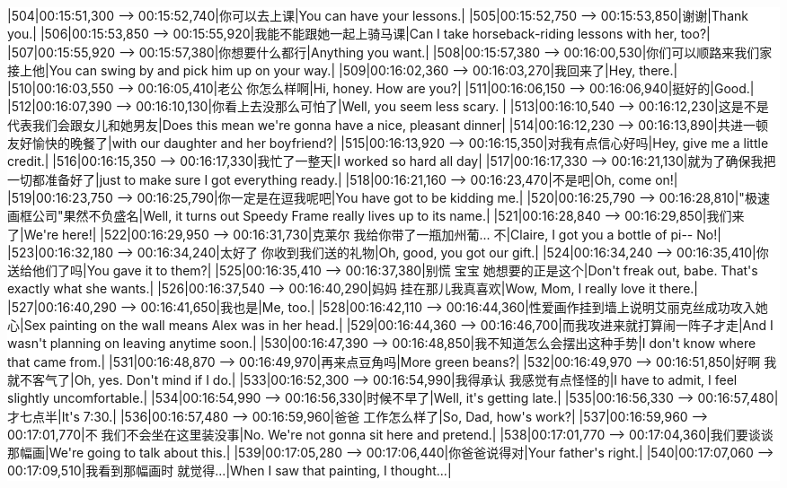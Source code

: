 |504|00:15:51,300 --> 00:15:52,740|你可以去上课|You can have your lessons.|
|505|00:15:52,750 --> 00:15:53,850|谢谢|Thank you.|
|506|00:15:53,850 --> 00:15:55,920|我能不能跟她一起上骑马课|Can I take horseback-riding lessons with her, too?|
|507|00:15:55,920 --> 00:15:57,380|你想要什么都行|Anything you want.|
|508|00:15:57,380 --> 00:16:00,530|你们可以顺路来我们家接上他|You can swing by and pick him up on your way.|
|509|00:16:02,360 --> 00:16:03,270|我回来了|Hey, there.|
|510|00:16:03,550 --> 00:16:05,410|老公  你怎么样啊|Hi, honey. How are you?|
|511|00:16:06,150 --> 00:16:06,940|挺好的|Good.|
|512|00:16:07,390 --> 00:16:10,130|你看上去没那么可怕了|Well, you seem less scary. ‭|
|513|00:16:10,540 --> 00:16:12,230|这是不是代表我们会跟女儿和她男友|Does this mean we're gonna have a nice, pleasant dinner|
|514|00:16:12,230 --> 00:16:13,890|共进一顿友好愉快的晚餐了|with our daughter and her boyfriend?|
|515|00:16:13,920 --> 00:16:15,350|对我有点信心好吗|Hey, give me a little credit.|
|516|00:16:15,350 --> 00:16:17,330|我忙了一整天|I worked so hard all day|
|517|00:16:17,330 --> 00:16:21,130|就为了确保我把一切都准备好了|just to make sure I got everything ready.|
|518|00:16:21,160 --> 00:16:23,470|不是吧|Oh, come on!|
|519|00:16:23,750 --> 00:16:25,790|你一定是在逗我呢吧|You have got to be kidding me.|
|520|00:16:25,790 --> 00:16:28,810|"极速画框公司"果然不负盛名|Well, it turns out Speedy Frame really lives up to its name.|
|521|00:16:28,840 --> 00:16:29,850|我们来了|We're here!|
|522|00:16:29,950 --> 00:16:31,730|克莱尔  我给你带了一瓶加州葡...  不|Claire, I got you a bottle of pi-- No!|
|523|00:16:32,180 --> 00:16:34,240|太好了  你收到我们送的礼物|Oh, good, you got our gift.|
|524|00:16:34,240 --> 00:16:35,410|你送给他们了吗|You gave it to them?|
|525|00:16:35,410 --> 00:16:37,380|别慌  宝宝  她想要的正是这个|Don't freak out, babe. That's exactly what she wants.|
|526|00:16:37,540 --> 00:16:40,290|妈妈  挂在那儿我真喜欢|Wow, Mom, I really love it there.|
|527|00:16:40,290 --> 00:16:41,650|我也是|Me, too.|
|528|00:16:42,110 --> 00:16:44,360|性爱画作挂到墙上说明艾丽克丝成功攻入她心|Sex painting on the wall means Alex was in her head.|
|529|00:16:44,360 --> 00:16:46,700|而我攻进来就打算闹一阵子才走|And I wasn't planning on leaving anytime soon.|
|530|00:16:47,390 --> 00:16:48,850|我不知道怎么会摆出这种手势|I don't know where that came from.|
|531|00:16:48,870 --> 00:16:49,970|再来点豆角吗|More green beans?|
|532|00:16:49,970 --> 00:16:51,850|好啊  我就不客气了|Oh, yes. Don't mind if I do.|
|533|00:16:52,300 --> 00:16:54,990|我得承认  我感觉有点怪怪的|I have to admit, I feel slightly uncomfortable.|
|534|00:16:54,990 --> 00:16:56,330|时候不早了|Well, it's getting late.|
|535|00:16:56,330 --> 00:16:57,480|才七点半|It's 7:30.|
|536|00:16:57,480 --> 00:16:59,960|爸爸  工作怎么样了|So, Dad, how's work?|
|537|00:16:59,960 --> 00:17:01,770|不  我们不会坐在这里装没事|No. We're not gonna sit here and pretend.|
|538|00:17:01,770 --> 00:17:04,360|我们要谈谈那幅画|We're going to talk about this.|
|539|00:17:05,280 --> 00:17:06,440|你爸爸说得对|Your father's right.|
|540|00:17:07,060 --> 00:17:09,510|我看到那幅画时  就觉得...|When I saw that painting, I thought...|